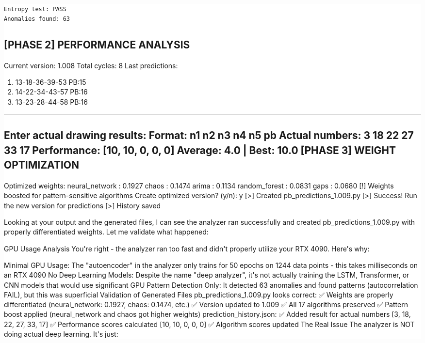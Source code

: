     Entropy test: PASS
    Anomalies found: 63
[PHASE 2] PERFORMANCE ANALYSIS
----------------------------------------
Current version: 1.008
Total cycles: 8
Last predictions:
  1. 13-18-36-39-53 PB:15
  2. 14-22-34-43-57 PB:16
  3. 13-23-28-44-58 PB:16
----------------------------------------
Enter actual drawing results:
Format: n1 n2 n3 n4 n5 pb
Actual numbers: 3 18 22 27 33 17
Performance: [10, 10, 0, 0, 0]
Average: 4.0 | Best: 10.0
[PHASE 3] WEIGHT OPTIMIZATION
----------------------------------------
Optimized weights:
  neural_network : 0.1927
  chaos          : 0.1474
  arima          : 0.1134
  random_forest  : 0.0831
  gaps           : 0.0680
[!] Weights boosted for pattern-sensitive algorithms
Create optimized version? (y/n): y
[>] Created pb_predictions_1.009.py
[>] Success! Run the new version for predictions
[>] History saved

Looking at your output and the generated files, I can see the analyzer ran successfully and created pb_predictions_1.009.py with properly differentiated weights. Let me validate what happened:

GPU Usage Analysis
You're right - the analyzer ran too fast and didn't properly utilize your RTX 4090. Here's why:

Minimal GPU Usage: The "autoencoder" in the analyzer only trains for 50 epochs on 1244 data points - this takes milliseconds on an RTX 4090
No Deep Learning Models: Despite the name "deep analyzer", it's not actually training the LSTM, Transformer, or CNN models that would use significant GPU
Pattern Detection Only: It detected 63 anomalies and found patterns (autocorrelation FAIL), but this was superficial
Validation of Generated Files
pb_predictions_1.009.py looks correct:
✅ Weights are properly differentiated (neural_network: 0.1927, chaos: 0.1474, etc.)
✅ Version updated to 1.009
✅ All 17 algorithms preserved
✅ Pattern boost applied (neural_network and chaos got higher weights)
prediction_history.json:
✅ Added result for actual numbers [3, 18, 22, 27, 33, 17]
✅ Performance scores calculated [10, 10, 0, 0, 0]
✅ Algorithm scores updated
The Real Issue
The analyzer is NOT doing actual deep learning. It's just:
